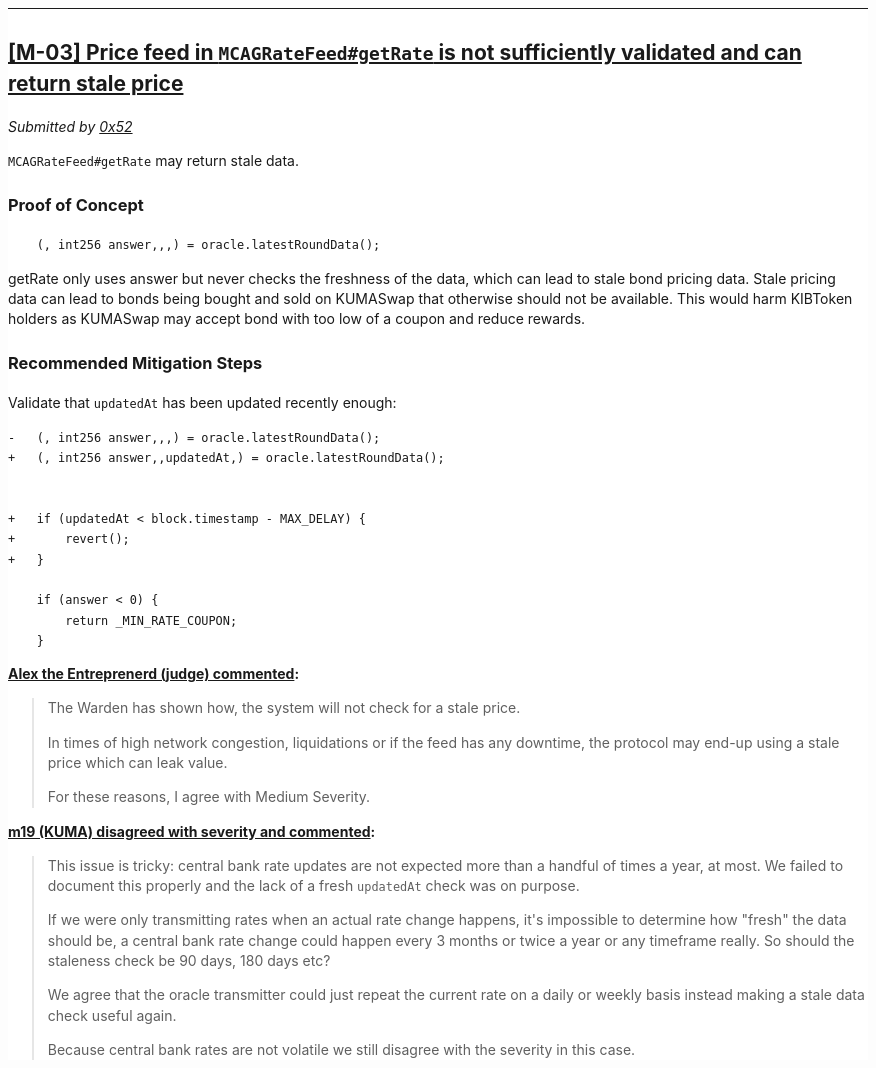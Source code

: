 ***

## [[M-03] Price feed in `MCAGRateFeed#getRate` is not sufficiently validated and can return stale price](https://github.com/code-423n4/2023-02-kuma-findings/issues/11)
*Submitted by [0x52](https://github.com/code-423n4/2023-02-kuma-findings/issues/11)*

`MCAGRateFeed#getRate` may return stale data.

### Proof of Concept

        (, int256 answer,,,) = oracle.latestRoundData();

getRate only uses answer but never checks the freshness of the data, which can lead to stale bond pricing data. Stale pricing data can lead to bonds being bought and sold on KUMASwap that otherwise should not be available. This would harm KIBToken holders as KUMASwap may accept bond with too low of a coupon and reduce rewards.

### Recommended Mitigation Steps

Validate that `updatedAt` has been updated recently enough:

    -   (, int256 answer,,,) = oracle.latestRoundData();
    +   (, int256 answer,,updatedAt,) = oracle.latestRoundData();


    +   if (updatedAt < block.timestamp - MAX_DELAY) {
    +       revert();
    +   }
        
        if (answer < 0) {
            return _MIN_RATE_COUPON;
        }

**[Alex the Entreprenerd (judge) commented](https://github.com/code-423n4/2023-02-kuma-findings/issues/11#issuecomment-1445452239):**
 > The Warden has shown how, the system will not check for a stale price.
> 
> In times of high network congestion, liquidations or if the feed has any downtime, the protocol may end-up using a stale price which can leak value.
> 
> For these reasons, I agree with Medium Severity.

**[m19 (KUMA) disagreed with severity and commented](https://github.com/code-423n4/2023-02-kuma-findings/issues/11#issuecomment-1447497215):**
 > This issue is tricky: central bank rate updates are not expected more than a handful of times a year, at most. We failed to document this properly and the lack of a fresh `updatedAt` check was on purpose. 
> 
> If we were only transmitting rates when an actual rate change happens, it's impossible to determine how "fresh" the data should be, a central bank rate change could happen every 3 months or twice a year or any timeframe really. So should the staleness check be 90 days, 180 days etc?
> 
> We agree that the oracle transmitter could just repeat the current rate on a daily or weekly basis instead making a stale data check useful again.
> 
> Because central bank rates are not volatile we still disagree with the severity in this case.
